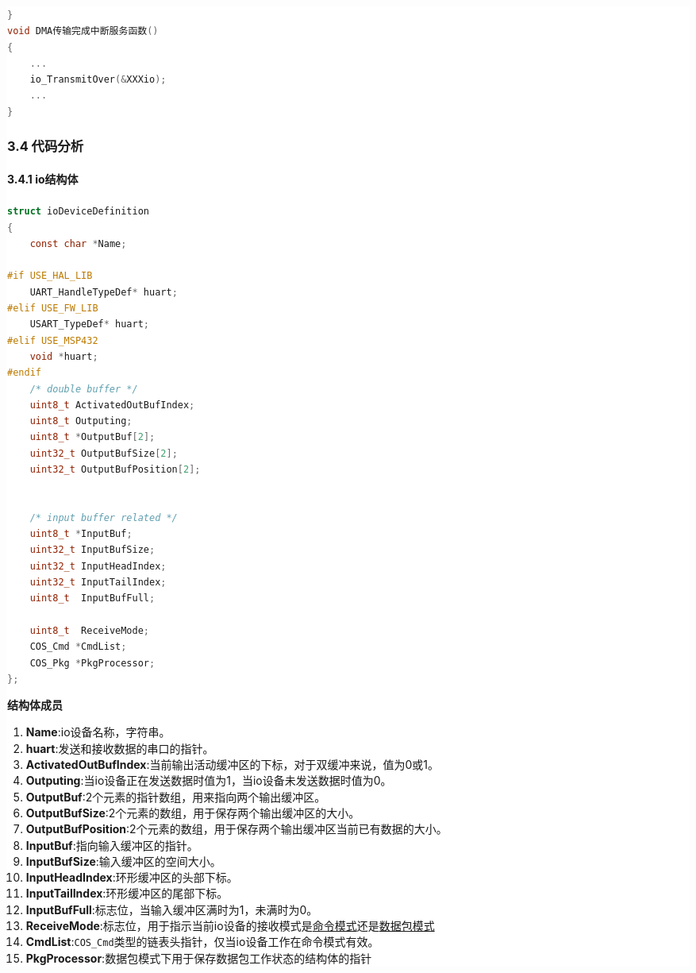 ```c
}
void DMA传输完成中断服务函数()
{
    ...
    io_TransmitOver(&XXXio);
    ...
}
```
### 3.4 代码分析

#### 3.4.1 io结构体

```c
struct ioDeviceDefinition
{
	const char *Name;

#if USE_HAL_LIB
	UART_HandleTypeDef* huart;
#elif USE_FW_LIB
	USART_TypeDef* huart;
#elif USE_MSP432
    void *huart;
#endif
	/* double buffer */
	uint8_t ActivatedOutBufIndex;
	uint8_t Outputing;
	uint8_t *OutputBuf[2];
	uint32_t OutputBufSize[2];
	uint32_t OutputBufPosition[2];


	/* input buffer related */
	uint8_t *InputBuf;
	uint32_t InputBufSize;
	uint32_t InputHeadIndex;
	uint32_t InputTailIndex;
	uint8_t  InputBufFull;

	uint8_t  ReceiveMode;
	COS_Cmd *CmdList;
	COS_Pkg *PkgProcessor;
};
```

**结构体成员**

1. **Name**:io设备名称，字符串。
2. **huart**:发送和接收数据的串口的指针。
3. **ActivatedOutBufIndex**:当前输出活动缓冲区的下标，对于双缓冲来说，值为0或1。
4. **Outputing**:当io设备正在发送数据时值为1，当io设备未发送数据时值为0。
5. **OutputBuf**:2个元素的指针数组，用来指向两个输出缓冲区。
6. **OutputBufSize**:2个元素的数组，用于保存两个输出缓冲区的大小。
7. **OutputBufPosition**:2个元素的数组，用于保存两个输出缓冲区当前已有数据的大小。
8. **InputBuf**:指向输入缓冲区的指针。
9. **InputBufSize**:输入缓冲区的空间大小。
10. **InputHeadIndex**:环形缓冲区的头部下标。
11. **InputTailIndex**:环形缓冲区的尾部下标。
12. **InputBufFull**:标志位，当输入缓冲区满时为1，未满时为0。
13. **ReceiveMode**:标志位，用于指示当前io设备的接收模式是[命令模式](#342-命令模式和数据包模式)还是[数据包模式](#342-命令模式和数据包模式)
14. **CmdList**:`COS_Cmd`类型的链表头指针，仅当io设备工作在命令模式有效。
15. **PkgProcessor**:数据包模式下用于保存数据包工作状态的结构体的指针
